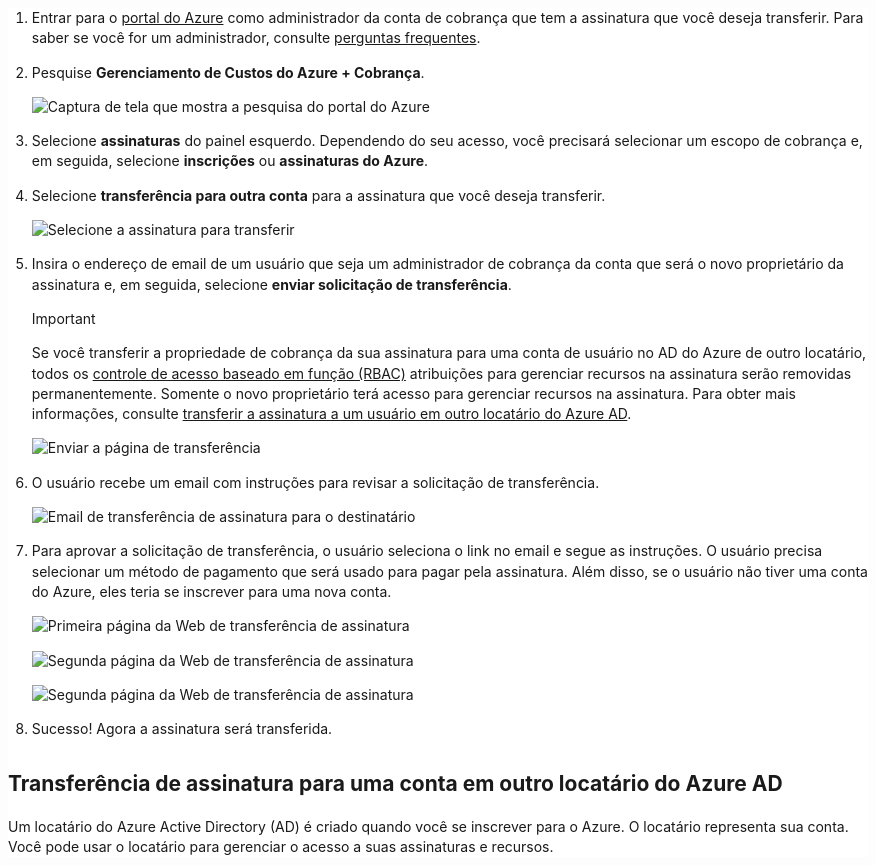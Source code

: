 1. Entrar para o [portal do Azure](https://portal.azure.com) como administrador da conta de cobrança que tem a assinatura que você deseja transferir. Para saber se você for um administrador, consulte [perguntas frequentes](#faq).

1. Pesquise **Gerenciamento de Custos do Azure + Cobrança**.

   ![Captura de tela que mostra a pesquisa do portal do Azure](./media/billing-subscription-transfer/billing-search-cost-management-billing.png)

1. Selecione **assinaturas** do painel esquerdo. Dependendo do seu acesso, você precisará selecionar um escopo de cobrança e, em seguida, selecione **inscrições** ou **assinaturas do Azure**.

1. Selecione **transferência para outra conta** para a assinatura que você deseja transferir. 

   ![Selecione a assinatura para transferir](./media/billing-subscription-transfer/billing-select-subscription-to-transfer.png)

1. Insira o endereço de email de um usuário que seja um administrador de cobrança da conta que será o novo proprietário da assinatura e, em seguida, selecione **enviar solicitação de transferência**.

    > [!IMPORTANT]
    >
    > Se você transferir a propriedade de cobrança da sua assinatura para uma conta de usuário no AD do Azure de outro locatário, todos os [controle de acesso baseado em função (RBAC)](../role-based-access-control/overview.md) atribuições para gerenciar recursos na assinatura serão removidas permanentemente. Somente o novo proprietário terá acesso para gerenciar recursos na assinatura. Para obter mais informações, consulte [transferir a assinatura a um usuário em outro locatário do Azure AD](../active-directory/managed-identities-azure-resources/known-issues.md).
  
    ![Enviar a página de transferência](./media/billing-subscription-transfer/billing-send-transfer-request.PNG)

1. O usuário recebe um email com instruções para revisar a solicitação de transferência.

   ![Email de transferência de assinatura para o destinatário](./media/billing-subscription-transfer/billing-receiver-email.png)

1. Para aprovar a solicitação de transferência, o usuário seleciona o link no email e segue as instruções. O usuário precisa selecionar um método de pagamento que será usado para pagar pela assinatura. Além disso, se o usuário não tiver uma conta do Azure, eles teria se inscrever para uma nova conta. 

   ![Primeira página da Web de transferência de assinatura](./media/billing-subscription-transfer/billing-accept-ownership-step1.png)

   ![Segunda página da Web de transferência de assinatura](./media/billing-subscription-transfer/billing-accept-ownership-step2.png)

   ![Segunda página da Web de transferência de assinatura](./media/billing-subscription-transfer/billing-accept-ownership-step3.png)

1. Sucesso! Agora a assinatura será transferida.

## <a name="transferring-subscription-to-an-account-in-another-azure-ad-tenant"></a>Transferência de assinatura para uma conta em outro locatário do Azure AD

Um locatário do Azure Active Directory (AD) é criado quando você se inscrever para o Azure. O locatário representa sua conta. Você pode usar o locatário para gerenciar o acesso a suas assinaturas e recursos.
